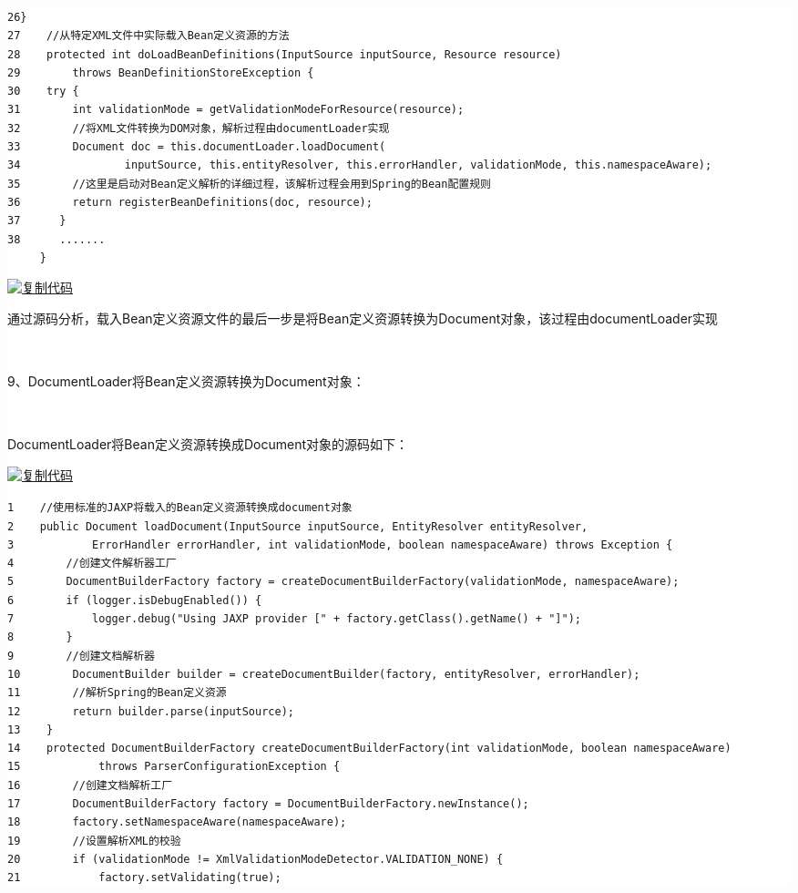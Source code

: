 ```
26}    
27    //从特定XML文件中实际载入Bean定义资源的方法 
28    protected int doLoadBeanDefinitions(InputSource inputSource, Resource resource)    
29        throws BeanDefinitionStoreException {    
30    try {    
31        int validationMode = getValidationModeForResource(resource);    
32        //将XML文件转换为DOM对象，解析过程由documentLoader实现    
33        Document doc = this.documentLoader.loadDocument(    
34                inputSource, this.entityResolver, this.errorHandler, validationMode, this.namespaceAware);    
35        //这里是启动对Bean定义解析的详细过程，该解析过程会用到Spring的Bean配置规则
36        return registerBeanDefinitions(doc, resource);    
37      }    
38      .......    
     } 
```

[![复制代码](https://common.cnblogs.com/images/copycode.gif)](javascript:void(0);)

 

 

 

 

 

通过源码分析，载入Bean定义资源文件的最后一步是将Bean定义资源转换为Document对象，该过程由documentLoader实现

 

​    

 

9、DocumentLoader将Bean定义资源转换为Document对象：

 

​      

 

DocumentLoader将Bean定义资源转换成Document对象的源码如下：

 

[![复制代码](https://common.cnblogs.com/images/copycode.gif)](javascript:void(0);)

```
1    //使用标准的JAXP将载入的Bean定义资源转换成document对象  
2    public Document loadDocument(InputSource inputSource, EntityResolver entityResolver,  
3            ErrorHandler errorHandler, int validationMode, boolean namespaceAware) throws Exception {  
4        //创建文件解析器工厂  
5        DocumentBuilderFactory factory = createDocumentBuilderFactory(validationMode, namespaceAware);  
6        if (logger.isDebugEnabled()) {  
7            logger.debug("Using JAXP provider [" + factory.getClass().getName() + "]");  
8        }  
9        //创建文档解析器  
10        DocumentBuilder builder = createDocumentBuilder(factory, entityResolver, errorHandler);  
11        //解析Spring的Bean定义资源  
12        return builder.parse(inputSource);  
13    }  
14    protected DocumentBuilderFactory createDocumentBuilderFactory(int validationMode, boolean namespaceAware)  
15            throws ParserConfigurationException {  
16        //创建文档解析工厂  
17        DocumentBuilderFactory factory = DocumentBuilderFactory.newInstance();  
18        factory.setNamespaceAware(namespaceAware);  
19        //设置解析XML的校验  
20        if (validationMode != XmlValidationModeDetector.VALIDATION_NONE) {  
21            factory.setValidating(true);  
```